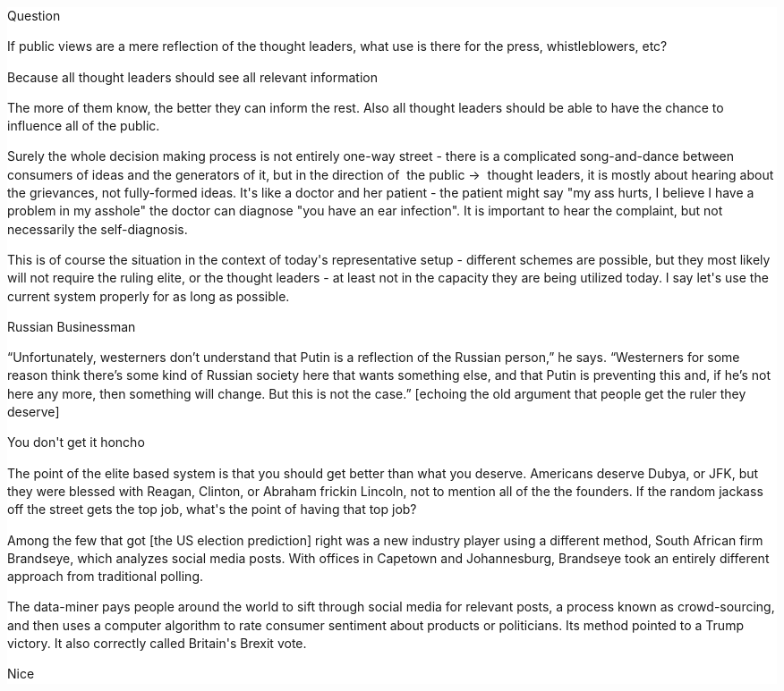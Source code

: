 Question

If public views are a mere reflection of the thought leaders, what use is there for the press, whistleblowers, etc?

Because all thought leaders should see all relevant information

The more of them know, the better they can inform the rest. Also all thought leaders should be able to have the chance to influence all of the public.

Surely the whole decision making process is not entirely one-way street - there is a complicated song-and-dance between consumers of ideas and the generators of it, but in the direction of  the public ->  thought leaders, it is mostly about hearing about the grievances, not fully-formed ideas. It's like a doctor and her patient - the patient might say "my ass hurts, I believe I have a problem in my asshole" the doctor can diagnose "you have an ear infection". It is important to hear the complaint, but not necessarily the self-diagnosis.

This is of course the situation in the context of today's representative setup - different schemes are possible, but they most likely will not require the ruling elite, or the thought leaders - at least not in the capacity they are being utilized today. I say let's use the current system properly for as long as possible.

Russian Businessman

“Unfortunately, westerners don’t understand that Putin is a reflection of the Russian person,” he says. “Westerners for some reason think there’s some kind of Russian society here that wants something else, and that Putin is preventing this and, if he’s not here any more, then something will change. But this is not the case.” [echoing the old argument that people get the ruler they deserve]

You don't get it honcho

The point of the elite based system is that you should get better than what you deserve. Americans deserve Dubya, or JFK, but they were blessed with Reagan, Clinton, or Abraham frickin Lincoln, not to mention all of the the founders. If the random jackass off the street gets the top job, what's the point of having that top job?














Among the few that got [the US election prediction] right was a new
industry player using a different method, South African firm
Brandseye, which analyzes social media posts. With offices in Capetown
and Johannesburg, Brandseye took an entirely different approach from
traditional polling.

The data-miner pays people around the world to sift through social
media for relevant posts, a process known as crowd-sourcing, and then
uses a computer algorithm to rate consumer sentiment about products or
politicians. Its method pointed to a Trump victory. It also correctly
called Britain's Brexit vote.

Nice
